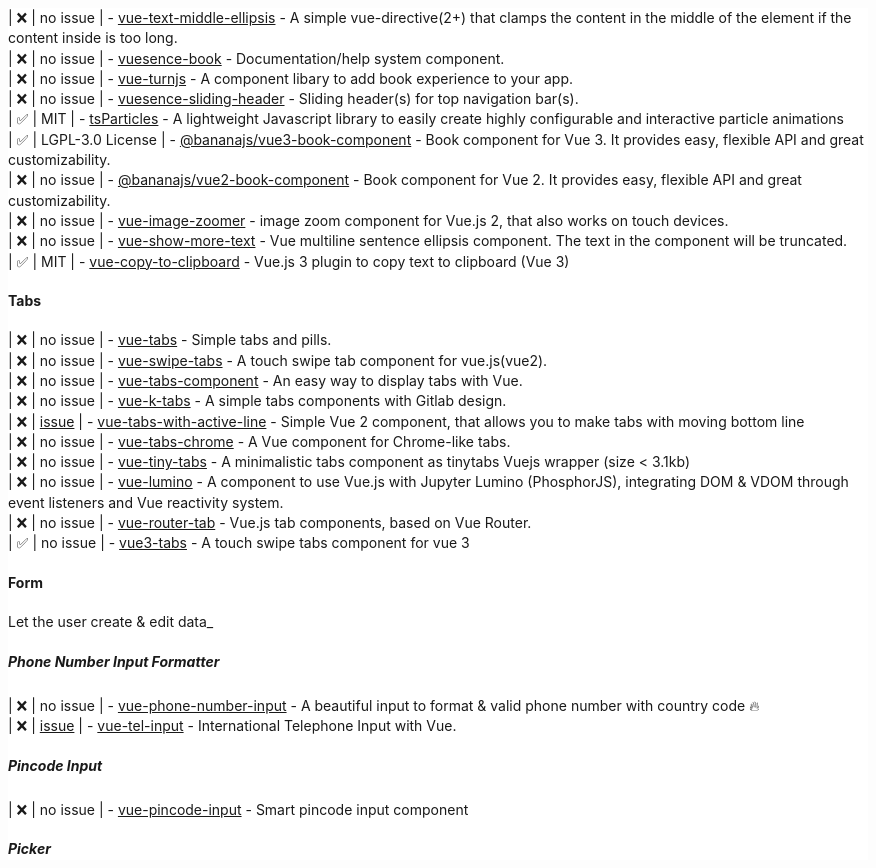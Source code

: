 | :x: | no issue | - [vue-text-middle-ellipsis](https://github.com/Tardigrada777/vue-text-middle-ellipsis) - A simple vue-directive(2+) that clamps the content in the middle of the element if the content inside is too long.  
| :x: | no issue | - [vuesence-book](https://github.com/altrusl/vuesence-book) - Documentation/help system component.  
| :x: | no issue | - [vue-turnjs](https://github.com/Reidond/vue-turnjs) - A component libary to add book experience to your app.  
| :x: | no issue | - [vuesence-sliding-header](https://github.com/altrusl/vuesence-sliding-header) - Sliding header(s) for top navigation bar(s).  
| :white_check_mark: | MIT | - [tsParticles](https://github.com/matteobruni/tsparticles) - A lightweight Javascript library to easily create highly configurable and interactive particle animations  
| :white_check_mark: |  LGPL-3.0 License | - [@bananajs/vue3-book-component](https://github.com/bananajs-is-already-taken/vue3-book-component) - Book component for Vue 3. It provides easy, flexible API and great customizability.  
| :x: | no issue | - [@bananajs/vue2-book-component](https://github.com/bananajs-is-already-taken/vue2-book-component) - Book component for Vue 2. It provides easy, flexible API and great customizability.  
| :x: | no issue | - [vue-image-zoomer](https://github.com/samjonesigd/vue-image-zoomer) - image zoom component for Vue.js 2, that also works on touch devices.  
| :x: | no issue | - [vue-show-more-text](https://github.com/limlt/vue-show-more-text) - Vue multiline sentence ellipsis component. The text in the component will be truncated.  
| :white_check_mark:  | MIT | - [vue-copy-to-clipboard](https://github.com/meforma/vue-copy-to-clipboard) - Vue.js 3 plugin to copy text to clipboard (Vue 3)  

#### Tabs

| :x: | no issue | - [vue-tabs](https://github.com/cristijora/vue-tabs) - Simple tabs and pills.  
| :x: | no issue | - [vue-swipe-tabs](https://github.com/zhangxiang958/vue-tab) - A touch swipe tab component for vue.js(vue2).  
| :x: | no issue | - [vue-tabs-component](https://github.com/spatie/vue-tabs-component) - An easy way to display tabs with Vue.  
| :x: | no issue | - [vue-k-tabs](https://github.com/kevindesousa/vue-k-tabs) - A simple tabs components with Gitlab design.  
| :x: | [issue](https://github.com/karambafe/vue-tabs-with-active-line/issues/21) | - [vue-tabs-with-active-line](https://github.com/karambafe/vue-tabs-with-active-line) - Simple Vue 2 component, that allows you to make tabs with moving bottom line  
| :x: | no issue | - [vue-tabs-chrome](https://github.com/viewweiwu/vue-tabs-chrome) - A Vue component for Chrome-like tabs.  
| :x: | no issue | - [vue-tiny-tabs](https://github.com/mevinoth/vue-tiny-tabs) - A minimalistic tabs component as tinytabs Vuejs wrapper (size < 3.1kb)  
| :x: | no issue | - [vue-lumino](https://github.com/tupilabs/vue-lumino) - A component to use Vue.js with Jupyter Lumino (PhosphorJS), integrating DOM & VDOM through event listeners and Vue reactivity system.  
| :x: | no issue | - [vue-router-tab](https://github.com/bhuh12/vue-router-tab) - Vue.js tab components, based on Vue Router.  
| :white_check_mark: | no issue | - [vue3-tabs](https://github.com/HJ29/vue3-tabs) - A touch swipe tabs component for vue 3  

#### Form

Let the user create & edit data_

##### Phone Number Input Formatter

| :x: | no issue | - [vue-phone-number-input](https://github.com/LouisMazel/vue-phone-number-input) - A beautiful input to format & valid phone number with country code :fire:  
| :x: | [issue](https://github.com/EducationLink/vue-tel-input/issues/229) | - [vue-tel-input](https://github.com/EducationLink/vue-tel-input) - International Telephone Input with Vue.  

##### Pincode Input

| :x: | no issue | - [vue-pincode-input](https://github.com/Seokky/vue-pincode-input) - Smart pincode input component  

##### Picker
